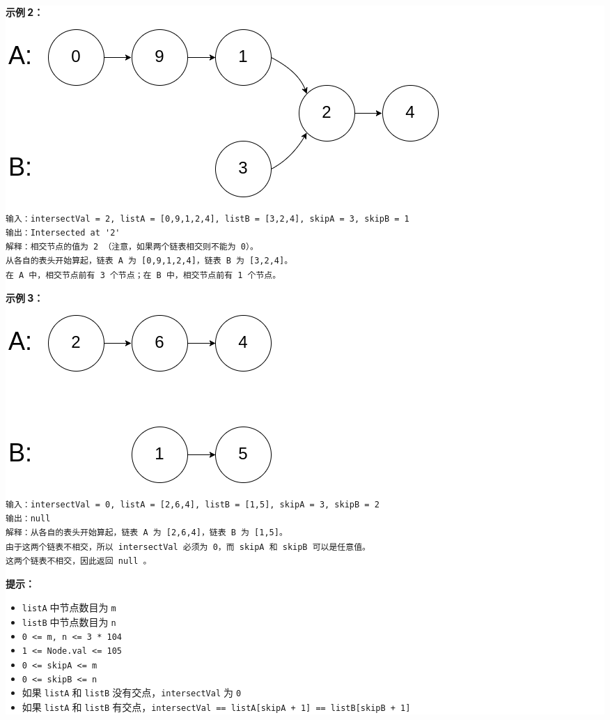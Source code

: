 **示例 2：**

[![img](1.链表.assets/160_example_2.png)](https://assets.leetcode.com/uploads/2018/12/13/160_example_2.png)

```
输入：intersectVal = 2, listA = [0,9,1,2,4], listB = [3,2,4], skipA = 3, skipB = 1
输出：Intersected at '2'
解释：相交节点的值为 2 （注意，如果两个链表相交则不能为 0）。
从各自的表头开始算起，链表 A 为 [0,9,1,2,4]，链表 B 为 [3,2,4]。
在 A 中，相交节点前有 3 个节点；在 B 中，相交节点前有 1 个节点。
```

**示例 3：**

[![img](1.链表.assets/160_example_3.png)](https://assets.leetcode.com/uploads/2018/12/13/160_example_3.png)

```
输入：intersectVal = 0, listA = [2,6,4], listB = [1,5], skipA = 3, skipB = 2
输出：null
解释：从各自的表头开始算起，链表 A 为 [2,6,4]，链表 B 为 [1,5]。
由于这两个链表不相交，所以 intersectVal 必须为 0，而 skipA 和 skipB 可以是任意值。
这两个链表不相交，因此返回 null 。
```

 

**提示：**

- `listA` 中节点数目为 `m`
- `listB` 中节点数目为 `n`
- `0 <= m, n <= 3 * 104`
- `1 <= Node.val <= 105`
- `0 <= skipA <= m`
- `0 <= skipB <= n`
- 如果 `listA` 和 `listB` 没有交点，`intersectVal` 为 `0`
- 如果 `listA` 和 `listB` 有交点，`intersectVal == listA[skipA + 1] == listB[skipB + 1]`
